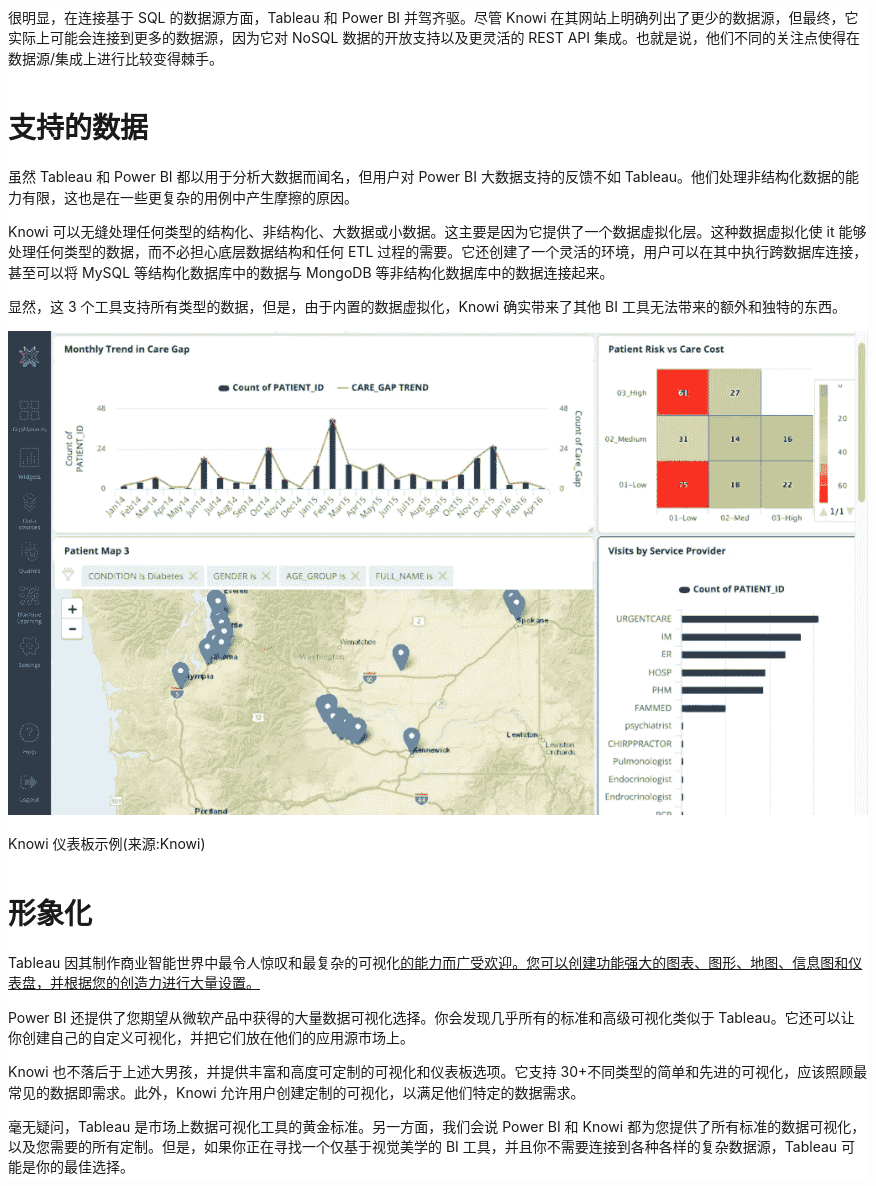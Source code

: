 很明显，在连接基于 SQL 的数据源方面，Tableau 和 Power BI 并驾齐驱。尽管 Knowi 在其网站上明确列出了更少的数据源，但最终，它实际上可能会连接到更多的数据源，因为它对 NoSQL 数据的开放支持以及更灵活的 REST API 集成。也就是说，他们不同的关注点使得在数据源/集成上进行比较变得棘手。

# 支持的数据

虽然 Tableau 和 Power BI 都以用于分析大数据而闻名，但用户对 Power BI 大数据支持的反馈不如 Tableau。他们处理非结构化数据的能力有限，这也是在一些更复杂的用例中产生摩擦的原因。

Knowi 可以无缝处理任何类型的结构化、非结构化、大数据或小数据。这主要是因为它提供了一个数据虚拟化层。这种数据虚拟化使 it 能够处理任何类型的数据，而不必担心底层数据结构和任何 ETL 过程的需要。它还创建了一个灵活的环境，用户可以在其中执行跨数据库连接，甚至可以将 MySQL 等结构化数据库中的数据与 MongoDB 等非结构化数据库中的数据连接起来。

显然，这 3 个工具支持所有类型的数据，但是，由于内置的数据虚拟化，Knowi 确实带来了其他 BI 工具无法带来的额外和独特的东西。

![](img/bb89be086b99c73e9f1b07cabdded4d6.png)

Knowi 仪表板示例(来源:Knowi)

# 形象化

Tableau 因其制作商业智能世界中最令人惊叹和最复杂的可视化[的能力而广受欢迎。您可以创建功能强大的图表、图形、地图、信息图和仪表盘，并根据您的创造力进行大量设置。](https://www.tableau.com/learn/articles/data-visualization)

Power BI 还提供了您期望从微软产品中获得的大量数据可视化选择。你会发现几乎所有的标准和高级可视化类似于 Tableau。它还可以让你创建自己的自定义可视化，并把它们放在他们的应用源市场上。

Knowi 也不落后于上述大男孩，并提供丰富和高度可定制的可视化和仪表板选项。它支持 30+不同类型的简单和先进的可视化，应该照顾最常见的数据即需求。此外，Knowi 允许用户创建定制的可视化，以满足他们特定的数据需求。

毫无疑问，Tableau 是市场上数据可视化工具的黄金标准。另一方面，我们会说 Power BI 和 Knowi 都为您提供了所有标准的数据可视化，以及您需要的所有定制。但是，如果你正在寻找一个仅基于视觉美学的 BI 工具，并且你不需要连接到各种各样的复杂数据源，Tableau 可能是你的最佳选择。
